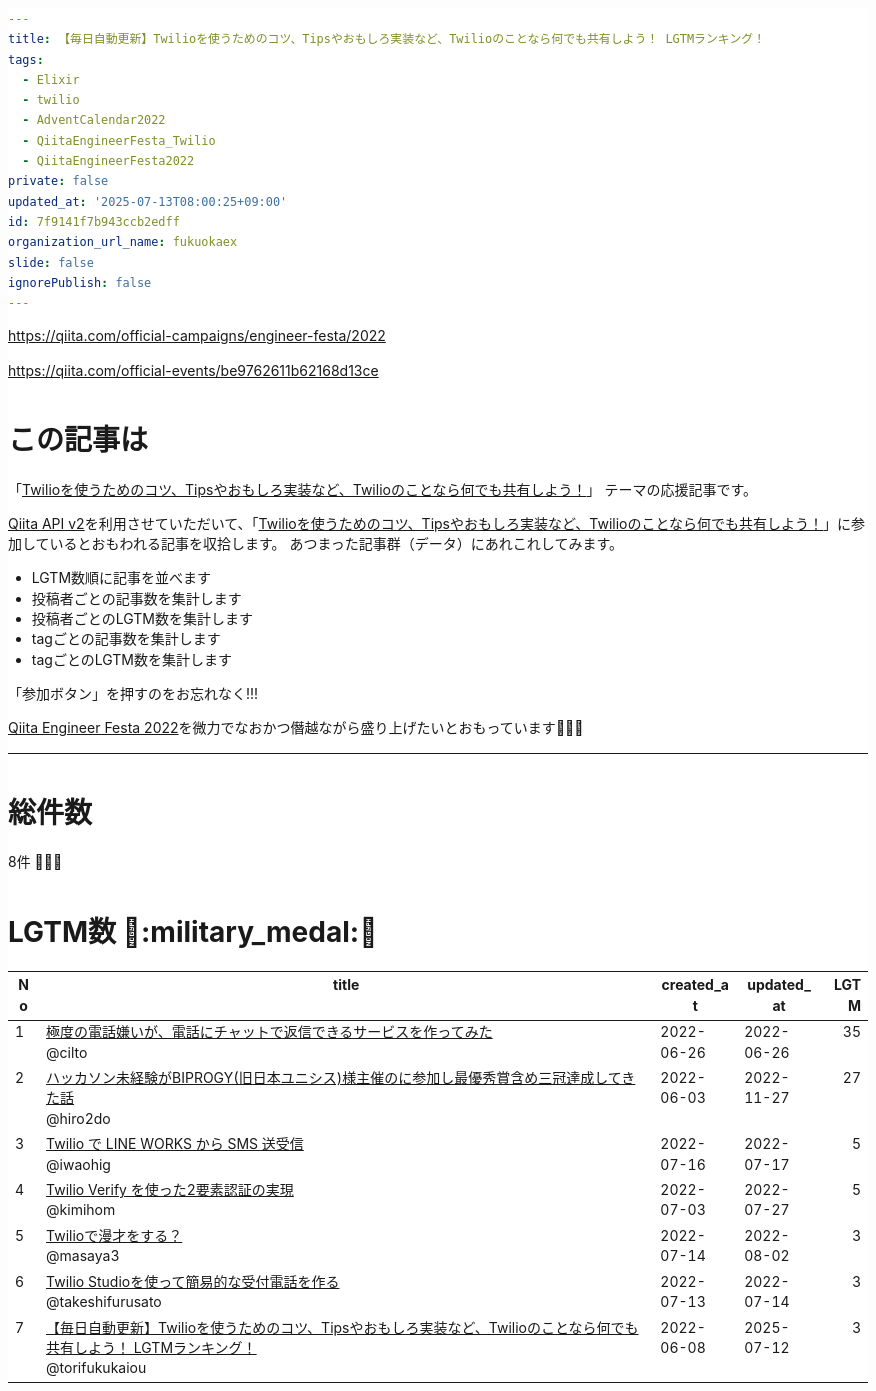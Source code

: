 ```yaml
---
title: 【毎日自動更新】Twilioを使うためのコツ、Tipsやおもしろ実装など、Twilioのことなら何でも共有しよう！ LGTMランキング！
tags:
  - Elixir
  - twilio
  - AdventCalendar2022
  - QiitaEngineerFesta_Twilio
  - QiitaEngineerFesta2022
private: false
updated_at: '2025-07-13T08:00:25+09:00'
id: 7f9141f7b943ccb2edff
organization_url_name: fukuokaex
slide: false
ignorePublish: false
---
```

https://qiita.com/official-campaigns/engineer-festa/2022

https://qiita.com/official-events/be9762611b62168d13ce

# この記事は

「[Twilioを使うためのコツ、Tipsやおもしろ実装など、Twilioのことなら何でも共有しよう！](https://qiita.com/official-events/be9762611b62168d13ce)」
テーマの応援記事です。

[Qiita API v2](https://qiita.com/api/v2/docs)を利用させていただいて、「[Twilioを使うためのコツ、Tipsやおもしろ実装など、Twilioのことなら何でも共有しよう！](https://qiita.com/official-events/be9762611b62168d13ce)」に参加しているとおもわれる記事を収拾します。
あつまった記事群（データ）にあれこれしてみます。

- LGTM数順に記事を並べます
- 投稿者ごとの記事数を集計します
- 投稿者ごとのLGTM数を集計します
- tagごとの記事数を集計します
- tagごとのLGTM数を集計します

「参加ボタン」を押すのをお忘れなく!!!

[Qiita Engineer Festa 2022](https://qiita.com/official-campaigns/engineer-festa/2022)を微力でなおかつ僭越ながら盛り上げたいとおもっています:rocket::rocket::rocket:

---

# 総件数
8件 :tada::tada::tada:

# LGTM数 :confetti_ball::military_medal::confetti_ball:
|No|title|created_at|updated_at|LGTM|
|---|---|---|---|---:|
|1|[極度の電話嫌いが、電話にチャットで返信できるサービスを作ってみた](https://qiita.com/cilto/items/4984ddb2a2ef7d65b40e)<br>@cilto|2022-06-26|2022-06-26|35|
|2|[ハッカソン未経験がBIPROGY(旧日本ユニシス)様主催のに参加し最優秀賞含め三冠達成してきた話](https://qiita.com/hiro2do/items/eb7639686be8f34619c8)<br>@hiro2do|2022-06-03|2022-11-27|27|
|3|[Twilio で LINE WORKS から SMS 送受信](https://qiita.com/iwaohig/items/7490b6cd67e01fde1f21)<br>@iwaohig|2022-07-16|2022-07-17|5|
|4|[Twilio Verify を使った2要素認証の実現](https://qiita.com/kimihom/items/0fd73f4a01a7ec29a407)<br>@kimihom|2022-07-03|2022-07-27|5|
|5|[Twilioで漫才をする？](https://qiita.com/masaya3/items/c6882d1beb03f9fd5b01)<br>@masaya3|2022-07-14|2022-08-02|3|
|6|[Twilio Studioを使って簡易的な受付電話を作る](https://qiita.com/takeshifurusato/items/74d69d2956c528fe129e)<br>@takeshifurusato|2022-07-13|2022-07-14|3|
|7|[【毎日自動更新】Twilioを使うためのコツ、Tipsやおもしろ実装など、Twilioのことなら何でも共有しよう！ LGTMランキング！](https://qiita.com/torifukukaiou/items/7f9141f7b943ccb2edff)<br>@torifukukaiou|2022-06-08|2025-07-12|3|